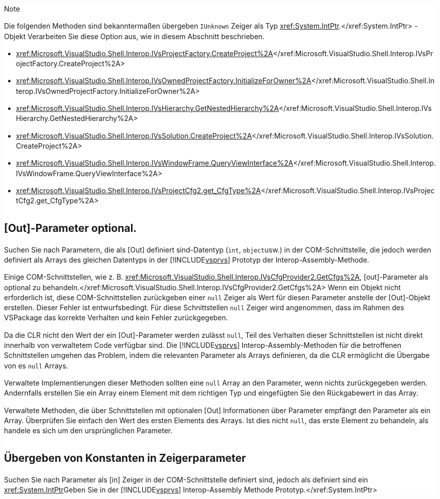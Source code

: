 > [!NOTE]
>  Die folgenden Methoden sind bekanntermaßen übergeben `IUnknown` Zeiger als Typ <xref:System.IntPtr>.</xref:System.IntPtr> -Objekt Verarbeiten Sie diese Option aus, wie in diesem Abschnitt beschrieben.  
  
-   <xref:Microsoft.VisualStudio.Shell.Interop.IVsProjectFactory.CreateProject%2A></xref:Microsoft.VisualStudio.Shell.Interop.IVsProjectFactory.CreateProject%2A>  
  
-   <xref:Microsoft.VisualStudio.Shell.Interop.IVsOwnedProjectFactory.InitializeForOwner%2A></xref:Microsoft.VisualStudio.Shell.Interop.IVsOwnedProjectFactory.InitializeForOwner%2A>  
  
-   <xref:Microsoft.VisualStudio.Shell.Interop.IVsHierarchy.GetNestedHierarchy%2A></xref:Microsoft.VisualStudio.Shell.Interop.IVsHierarchy.GetNestedHierarchy%2A>  
  
-   <xref:Microsoft.VisualStudio.Shell.Interop.IVsSolution.CreateProject%2A></xref:Microsoft.VisualStudio.Shell.Interop.IVsSolution.CreateProject%2A>  
  
-   <xref:Microsoft.VisualStudio.Shell.Interop.IVsWindowFrame.QueryViewInterface%2A></xref:Microsoft.VisualStudio.Shell.Interop.IVsWindowFrame.QueryViewInterface%2A>  
  
-   <xref:Microsoft.VisualStudio.Shell.Interop.IVsProjectCfg2.get_CfgType%2A></xref:Microsoft.VisualStudio.Shell.Interop.IVsProjectCfg2.get_CfgType%2A>  
  
## <a name="optional-out-parameters"></a>[Out]-Parameter optional.  
 Suchen Sie nach Parametern, die als [Out] definiert sind-Datentyp (`int`, `object`usw.) in der COM-Schnittstelle, die jedoch werden definiert als Arrays des gleichen Datentyps in der [!INCLUDE[vsprvs](../../code-quality/includes/vsprvs_md.md)] Prototyp der Interop-Assembly-Methode.  
  
 Einige COM-Schnittstellen, wie z. B. <xref:Microsoft.VisualStudio.Shell.Interop.IVsCfgProvider2.GetCfgs%2A>, [out]-Parameter als optional zu behandeln.</xref:Microsoft.VisualStudio.Shell.Interop.IVsCfgProvider2.GetCfgs%2A> Wenn ein Objekt nicht erforderlich ist, diese COM-Schnittstellen zurückgeben einer `null` Zeiger als Wert für diesen Parameter anstelle der [Out]-Objekt erstellen. Dieser Fehler ist entwurfsbedingt. Für diese Schnittstellen `null` Zeiger wird angenommen, dass im Rahmen des VSPackage das korrekte Verhalten und kein Fehler zurückgegeben.  
  
 Da die CLR nicht den Wert der ein [Out]-Parameter werden zulässt `null`, Teil des Verhalten dieser Schnittstellen ist nicht direkt innerhalb von verwaltetem Code verfügbar sind. Die [!INCLUDE[vsprvs](../../code-quality/includes/vsprvs_md.md)] Interop-Assembly-Methoden für die betroffenen Schnittstellen umgehen das Problem, indem die relevanten Parameter als Arrays definieren, da die CLR ermöglicht die Übergabe von es `null` Arrays.  
  
 Verwaltete Implementierungen dieser Methoden sollten eine `null` Array an den Parameter, wenn nichts zurückgegeben werden. Andernfalls erstellen Sie ein Array einem Element mit dem richtigen Typ und eingefügten Sie den Rückgabewert in das Array.  
  
 Verwaltete Methoden, die über Schnittstellen mit optionalen [Out] Informationen über Parameter empfängt den Parameter als ein Array. Überprüfen Sie einfach den Wert des ersten Elements des Arrays. Ist dies nicht `null`, das erste Element zu behandeln, als handele es sich um den ursprünglichen Parameter.  
  
## <a name="passing-constants-in-pointer-parameters"></a>Übergeben von Konstanten in Zeigerparameter  
 Suchen Sie nach Parameter als [in] Zeiger in der COM-Schnittstelle definiert sind, jedoch als definiert sind ein <xref:System.IntPtr>Geben Sie in der [!INCLUDE[vsprvs](../../code-quality/includes/vsprvs_md.md)] Interop-Assembly Methode Prototyp.</xref:System.IntPtr>  
  
